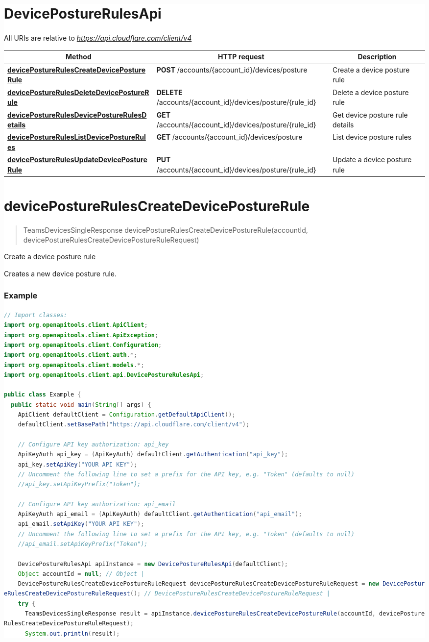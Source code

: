 # DevicePostureRulesApi

All URIs are relative to *https://api.cloudflare.com/client/v4*

| Method | HTTP request | Description |
|------------- | ------------- | -------------|
| [**devicePostureRulesCreateDevicePostureRule**](DevicePostureRulesApi.md#devicePostureRulesCreateDevicePostureRule) | **POST** /accounts/{account_id}/devices/posture | Create a device posture rule |
| [**devicePostureRulesDeleteDevicePostureRule**](DevicePostureRulesApi.md#devicePostureRulesDeleteDevicePostureRule) | **DELETE** /accounts/{account_id}/devices/posture/{rule_id} | Delete a device posture rule |
| [**devicePostureRulesDevicePostureRulesDetails**](DevicePostureRulesApi.md#devicePostureRulesDevicePostureRulesDetails) | **GET** /accounts/{account_id}/devices/posture/{rule_id} | Get device posture rule details |
| [**devicePostureRulesListDevicePostureRules**](DevicePostureRulesApi.md#devicePostureRulesListDevicePostureRules) | **GET** /accounts/{account_id}/devices/posture | List device posture rules |
| [**devicePostureRulesUpdateDevicePostureRule**](DevicePostureRulesApi.md#devicePostureRulesUpdateDevicePostureRule) | **PUT** /accounts/{account_id}/devices/posture/{rule_id} | Update a device posture rule |


<a id="devicePostureRulesCreateDevicePostureRule"></a>
# **devicePostureRulesCreateDevicePostureRule**
> TeamsDevicesSingleResponse devicePostureRulesCreateDevicePostureRule(accountId, devicePostureRulesCreateDevicePostureRuleRequest)

Create a device posture rule

Creates a new device posture rule.

### Example
```java
// Import classes:
import org.openapitools.client.ApiClient;
import org.openapitools.client.ApiException;
import org.openapitools.client.Configuration;
import org.openapitools.client.auth.*;
import org.openapitools.client.models.*;
import org.openapitools.client.api.DevicePostureRulesApi;

public class Example {
  public static void main(String[] args) {
    ApiClient defaultClient = Configuration.getDefaultApiClient();
    defaultClient.setBasePath("https://api.cloudflare.com/client/v4");
    
    // Configure API key authorization: api_key
    ApiKeyAuth api_key = (ApiKeyAuth) defaultClient.getAuthentication("api_key");
    api_key.setApiKey("YOUR API KEY");
    // Uncomment the following line to set a prefix for the API key, e.g. "Token" (defaults to null)
    //api_key.setApiKeyPrefix("Token");

    // Configure API key authorization: api_email
    ApiKeyAuth api_email = (ApiKeyAuth) defaultClient.getAuthentication("api_email");
    api_email.setApiKey("YOUR API KEY");
    // Uncomment the following line to set a prefix for the API key, e.g. "Token" (defaults to null)
    //api_email.setApiKeyPrefix("Token");

    DevicePostureRulesApi apiInstance = new DevicePostureRulesApi(defaultClient);
    Object accountId = null; // Object | 
    DevicePostureRulesCreateDevicePostureRuleRequest devicePostureRulesCreateDevicePostureRuleRequest = new DevicePostureRulesCreateDevicePostureRuleRequest(); // DevicePostureRulesCreateDevicePostureRuleRequest | 
    try {
      TeamsDevicesSingleResponse result = apiInstance.devicePostureRulesCreateDevicePostureRule(accountId, devicePostureRulesCreateDevicePostureRuleRequest);
      System.out.println(result);
```